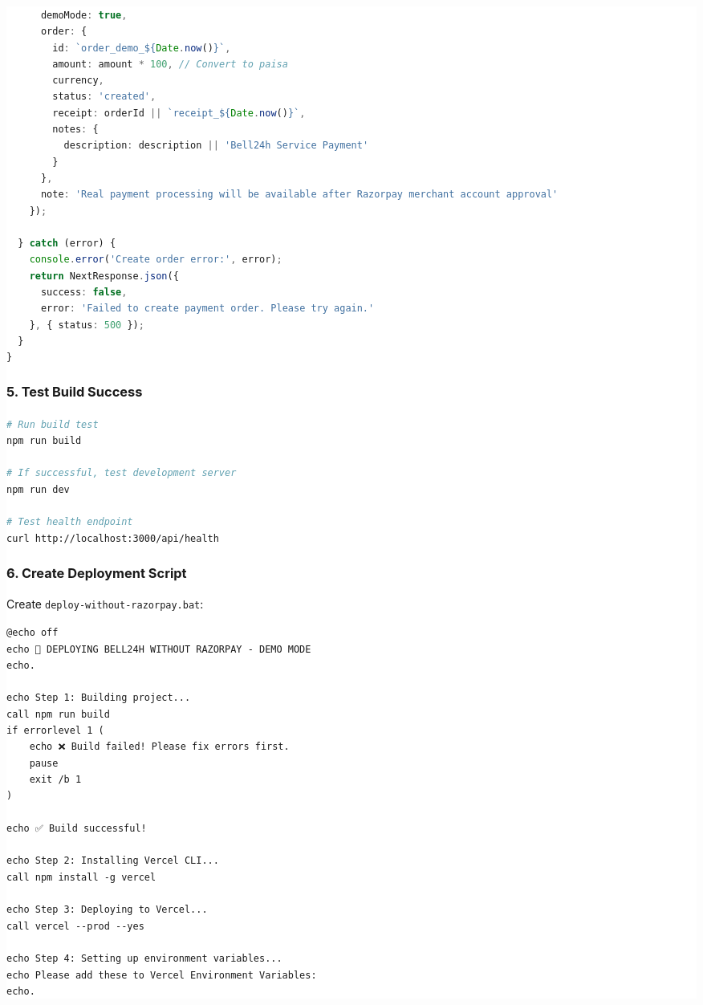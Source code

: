 ```typescript
      demoMode: true,
      order: {
        id: `order_demo_${Date.now()}`,
        amount: amount * 100, // Convert to paisa
        currency,
        status: 'created',
        receipt: orderId || `receipt_${Date.now()}`,
        notes: {
          description: description || 'Bell24h Service Payment'
        }
      },
      note: 'Real payment processing will be available after Razorpay merchant account approval'
    });

  } catch (error) {
    console.error('Create order error:', error);
    return NextResponse.json({
      success: false,
      error: 'Failed to create payment order. Please try again.'
    }, { status: 500 });
  }
}
```

### **5. Test Build Success**

```bash
# Run build test
npm run build

# If successful, test development server
npm run dev

# Test health endpoint
curl http://localhost:3000/api/health
```

### **6. Create Deployment Script**

Create `deploy-without-razorpay.bat`:
```batch
@echo off
echo 🚀 DEPLOYING BELL24H WITHOUT RAZORPAY - DEMO MODE
echo.

echo Step 1: Building project...
call npm run build
if errorlevel 1 (
    echo ❌ Build failed! Please fix errors first.
    pause
    exit /b 1
)

echo ✅ Build successful!

echo Step 2: Installing Vercel CLI...
call npm install -g vercel

echo Step 3: Deploying to Vercel...
call vercel --prod --yes

echo Step 4: Setting up environment variables...
echo Please add these to Vercel Environment Variables:
echo.
```